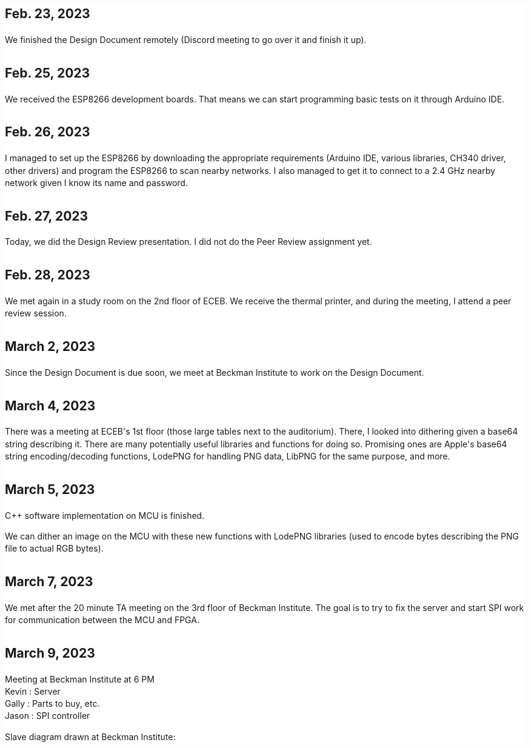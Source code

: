 ## Feb. 23, 2023
We finished the Design Document remotely (Discord meeting to go over it and finish it up).

## Feb. 25, 2023
We received the ESP8266 development boards. That means we can start programming basic tests on it through Arduino IDE.

## Feb. 26, 2023
I managed to set up the ESP8266 by downloading the appropriate requirements (Arduino IDE, various libraries, CH340 driver, other drivers) and program the ESP8266 to scan nearby networks. I also managed to get it to connect to a 2.4 GHz nearby network given I know its name and password.

## Feb. 27, 2023
Today, we did the Design Review presentation. I did not do the Peer Review assignment yet.

## Feb. 28, 2023
We met again in a study room on the 2nd floor of ECEB. We receive the thermal printer, and during the meeting, I attend a peer review session.

## March 2, 2023
Since the Design Document is due soon, we meet at Beckman Institute to work on the Design Document.

## March 4, 2023
There was a meeting at ECEB's 1st floor (those large tables next to the auditorium).
There, I looked into dithering given a base64 string describing it. There are many potentially useful libraries and functions for doing so. Promising ones are Apple's base64 string encoding/decoding functions, LodePNG for handling PNG data, LibPNG for the same purpose, and more. 

## March 5, 2023
C++ software implementation on MCU is finished.

We can dither an image on the MCU with these new functions with LodePNG libraries (used to encode bytes describing the PNG file to actual RGB bytes).

## March 7, 2023
We met after the 20 minute TA meeting on the 3rd floor of Beckman Institute.
The goal is to try to fix the server and start SPI work for communication between the MCU and FPGA.

## March 9, 2023
Meeting at Beckman Institute at 6 PM<br>
  Kevin : Server<br>
  Gally : Parts to buy, etc.<br>
  Jason : SPI controller<br>

Slave diagram drawn at Beckman Institute:
